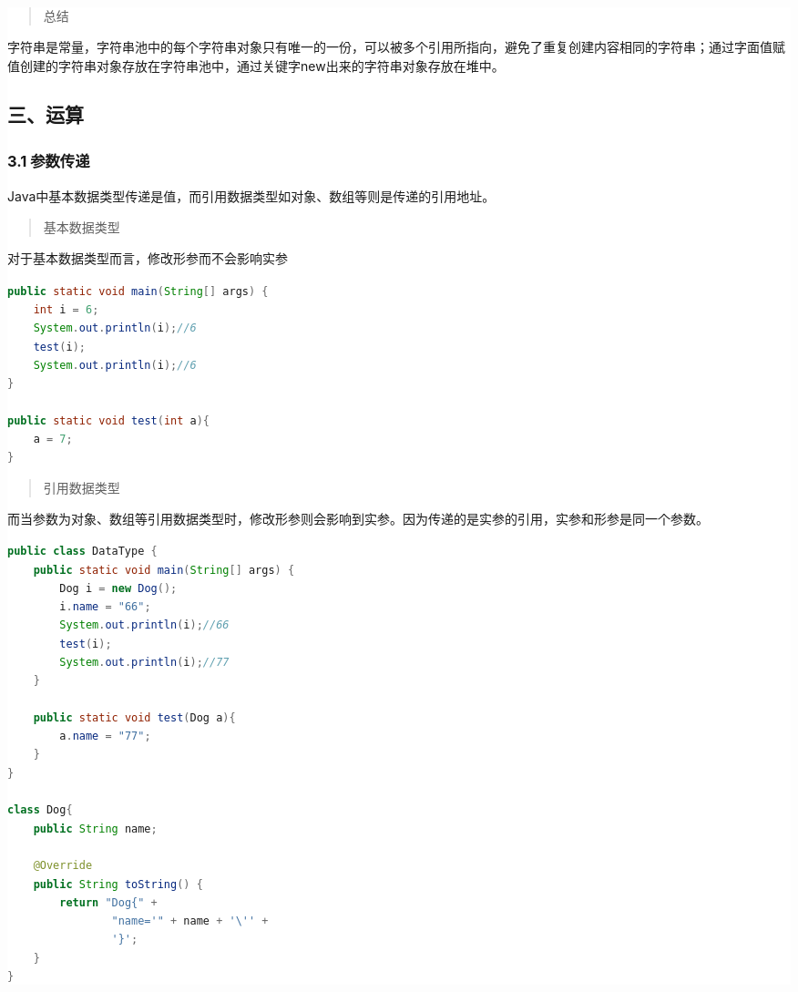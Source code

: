 > 总结

字符串是常量，字符串池中的每个字符串对象只有唯一的一份，可以被多个引用所指向，避免了重复创建内容相同的字符串；通过字面值赋值创建的字符串对象存放在字符串池中，通过关键字new出来的字符串对象存放在堆中。



## 三、运算

### 3.1 参数传递

Java中基本数据类型传递是值，而引用数据类型如对象、数组等则是传递的引用地址。

> 基本数据类型

对于基本数据类型而言，修改形参而不会影响实参

```java
public static void main(String[] args) {
    int i = 6;
    System.out.println(i);//6
    test(i);
    System.out.println(i);//6
}

public static void test(int a){
    a = 7;
}
```

> 引用数据类型

而当参数为对象、数组等引用数据类型时，修改形参则会影响到实参。因为传递的是实参的引用，实参和形参是同一个参数。

```java
public class DataType {
    public static void main(String[] args) {
        Dog i = new Dog();
        i.name = "66";
        System.out.println(i);//66
        test(i);
        System.out.println(i);//77
    }

    public static void test(Dog a){
        a.name = "77";
    }
}

class Dog{
    public String name;

    @Override
    public String toString() {
        return "Dog{" +
                "name='" + name + '\'' +
                '}';
    }
}
```
